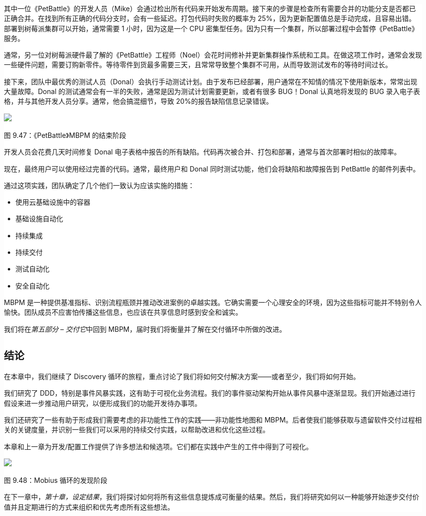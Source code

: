 其中一位《PetBattle》的开发人员（Mike）会通过检出所有代码来开始发布周期。接下来的步骤是检查所有需要合并的功能分支是否都已正确合并。在找到所有正确的代码分支时，会有一些延迟。打包代码时失败的概率为 25%，因为更新配置值总是手动完成，且容易出错。部署到树莓派集群可以开始，通常需要 1 小时，因为这是一个 CPU 密集型任务。因为只有一个集群，所以部署过程中会暂停《PetBattle》服务。

通常，另一位对树莓派硬件最了解的《PetBattle》工程师（Noel）会花时间修补并更新集群操作系统和工具。在做这项工作时，通常会发现一些硬件问题，需要订购新零件。等待零件到货最多需要三天，且常常导致整个集群不可用，从而导致测试发布的等待时间过长。

接下来，团队中最优秀的测试人员（Donal）会执行手动测试计划。由于发布已经部署，用户通常在不知情的情况下使用新版本，常常出现大量故障。Donal 的测试通常会有一半的失败，通常是因为测试计划需要更新，或者有很多 BUG！Donal 认真地将发现的 BUG 录入电子表格，并与其他开发人员分享。通常，他会搞混细节，导致 20%的报告缺陷信息记录错误。

![](img/B16297_09_47.jpg)

图 9.47：《PetBattle》MBPM 的结束阶段

开发人员会花费几天时间修复 Donal 电子表格中报告的所有缺陷。代码再次被合并、打包和部署，通常与首次部署时相似的故障率。

现在，最终用户可以使用经过完善的代码。通常，最终用户和 Donal 同时测试功能，他们会将缺陷和故障报告到 PetBattle 的邮件列表中。

通过这项实践，团队确定了几个他们一致认为应该实施的措施：

+   使用云基础设施中的容器

+   基础设施自动化

+   持续集成

+   持续交付

+   测试自动化

+   安全自动化

MBPM 是一种提供基准指标、识别流程瓶颈并推动改进案例的卓越实践。它确实需要一个心理安全的环境，因为这些指标可能并不特别令人愉快。团队成员不应害怕传播这些信息，也应该在共享信息时感到安全和诚实。

我们将在*第五部分 – 交付它*中回到 MBPM，届时我们将衡量并了解在交付循环中所做的改进。

## 结论

在本章中，我们继续了 Discovery 循环的旅程，重点讨论了我们将如何交付解决方案——或者至少，我们将如何开始。

我们研究了 DDD，特别是事件风暴实践，这有助于可视化业务流程。我们的事件驱动架构开始从事件风暴中逐渐显现。我们开始通过进行假设来进一步推动用户研究，以便形成我们的功能开发待办事项。

我们还研究了一些有助于形成我们需要考虑的非功能性工作的实践——非功能性地图和 MBPM。后者使我们能够获取与遗留软件交付过程相关的关键度量，并识别一些我们可以采用的持续交付实践，以帮助改进和优化这些过程。

本章和上一章为开发/配置工作提供了许多想法和候选项。它们都在实践中产生的工件中得到了可视化。

![](img/B16297_09_48.jpg)

图 9.48：Mobius 循环的发现阶段

在下一章中，*第十章，设定结果*，我们将探讨如何将所有这些信息提炼成可衡量的结果。然后，我们将研究如何以一种能够开始逐步交付价值并且定期进行的方式来组织和优先考虑所有这些想法。
